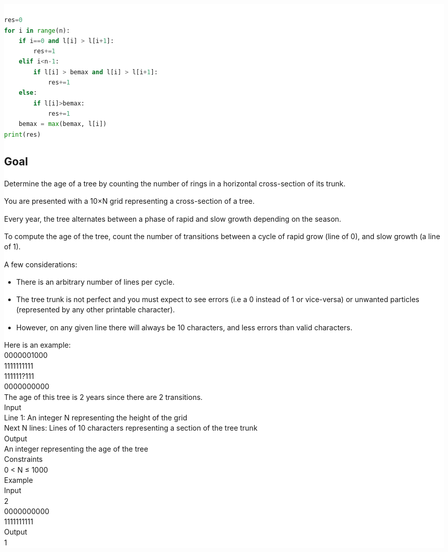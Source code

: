 ```python

res=0
for i in range(n):
    if i==0 and l[i] > l[i+1]:
        res+=1
    elif i<n-1:
        if l[i] > bemax and l[i] > l[i+1]:
            res+=1
    else:
        if l[i]>bemax:
            res+=1
    bemax = max(bemax, l[i])
print(res)
```
## Goal
Determine the age of a tree by counting the number of rings in a horizontal cross-section of its trunk.

You are presented with a 10×N grid representing a cross-section of a tree.

Every year, the tree alternates between a phase of rapid and slow growth depending on the season.

To compute the age of the tree, count the number of transitions between a cycle of rapid grow (line of 0), and slow growth (a line of 1).

A few considerations:  

- There is an arbitrary number of lines per cycle.  

- The tree trunk is not perfect and you must expect to see errors (i.e a 0 instead of 1 or vice-versa) or unwanted particles (represented by any other printable character).  

- However, on any given line there will always be 10 characters, and less errors than valid characters.  

Here is an example:  
0000001000  
1111111111  
111111?111  
0000000000  
The age of this tree is 2 years since there are 2 transitions.  
Input  
Line 1: An integer N representing the height of the grid  
Next N lines: Lines of 10 characters representing a section of the tree trunk  
Output  
An integer representing the age of the tree  
Constraints  
0 < N ≤ 1000  
Example  
Input  
2  
0000000000  
1111111111  
Output  
1  
